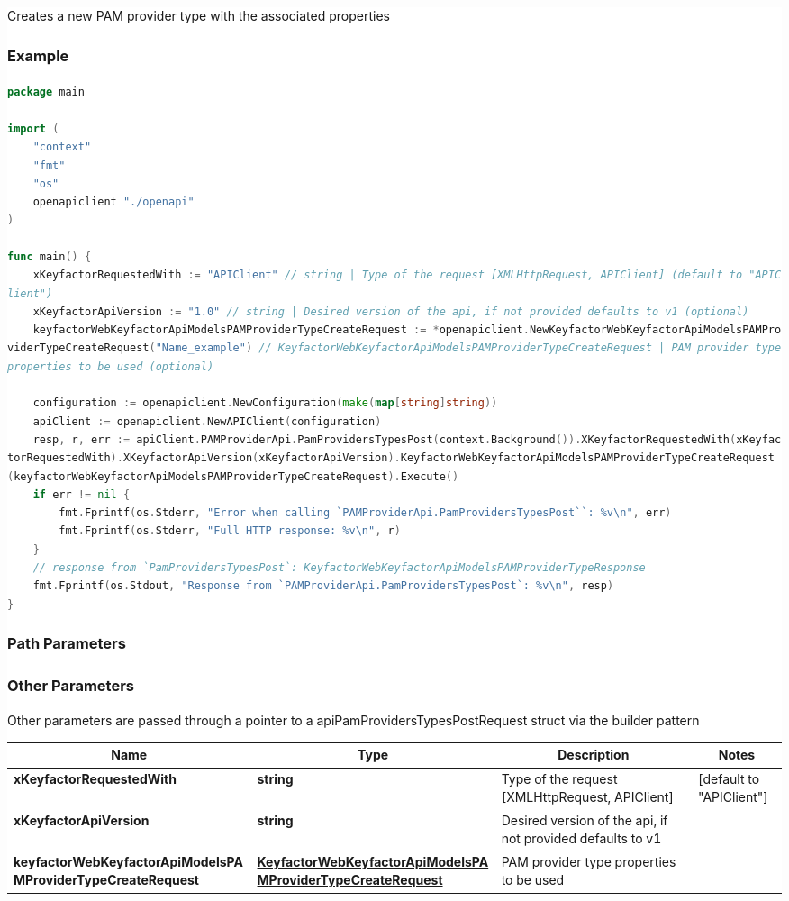 Creates a new PAM provider type with the associated properties



### Example

```go
package main

import (
    "context"
    "fmt"
    "os"
    openapiclient "./openapi"
)

func main() {
    xKeyfactorRequestedWith := "APIClient" // string | Type of the request [XMLHttpRequest, APIClient] (default to "APIClient")
    xKeyfactorApiVersion := "1.0" // string | Desired version of the api, if not provided defaults to v1 (optional)
    keyfactorWebKeyfactorApiModelsPAMProviderTypeCreateRequest := *openapiclient.NewKeyfactorWebKeyfactorApiModelsPAMProviderTypeCreateRequest("Name_example") // KeyfactorWebKeyfactorApiModelsPAMProviderTypeCreateRequest | PAM provider type properties to be used (optional)

    configuration := openapiclient.NewConfiguration(make(map[string]string))
    apiClient := openapiclient.NewAPIClient(configuration)
    resp, r, err := apiClient.PAMProviderApi.PamProvidersTypesPost(context.Background()).XKeyfactorRequestedWith(xKeyfactorRequestedWith).XKeyfactorApiVersion(xKeyfactorApiVersion).KeyfactorWebKeyfactorApiModelsPAMProviderTypeCreateRequest(keyfactorWebKeyfactorApiModelsPAMProviderTypeCreateRequest).Execute()
    if err != nil {
        fmt.Fprintf(os.Stderr, "Error when calling `PAMProviderApi.PamProvidersTypesPost``: %v\n", err)
        fmt.Fprintf(os.Stderr, "Full HTTP response: %v\n", r)
    }
    // response from `PamProvidersTypesPost`: KeyfactorWebKeyfactorApiModelsPAMProviderTypeResponse
    fmt.Fprintf(os.Stdout, "Response from `PAMProviderApi.PamProvidersTypesPost`: %v\n", resp)
}
```

### Path Parameters



### Other Parameters

Other parameters are passed through a pointer to a apiPamProvidersTypesPostRequest struct via the builder pattern


Name | Type | Description  | Notes
------------- | ------------- | ------------- | -------------
 **xKeyfactorRequestedWith** | **string** | Type of the request [XMLHttpRequest, APIClient] | [default to &quot;APIClient&quot;]
 **xKeyfactorApiVersion** | **string** | Desired version of the api, if not provided defaults to v1 | 
 **keyfactorWebKeyfactorApiModelsPAMProviderTypeCreateRequest** | [**KeyfactorWebKeyfactorApiModelsPAMProviderTypeCreateRequest**](KeyfactorWebKeyfactorApiModelsPAMProviderTypeCreateRequest.md) | PAM provider type properties to be used | 
